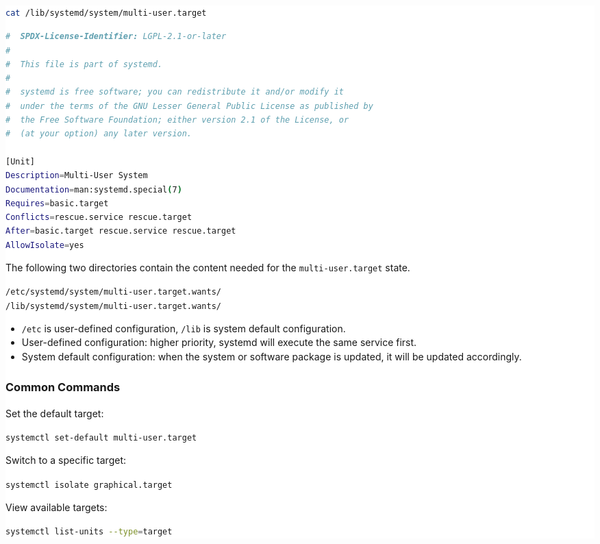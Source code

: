 ```bash {frame="none"}
cat /lib/systemd/system/multi-user.target
```

```bash {frame="none"}
#  SPDX-License-Identifier: LGPL-2.1-or-later
#
#  This file is part of systemd.
#
#  systemd is free software; you can redistribute it and/or modify it
#  under the terms of the GNU Lesser General Public License as published by
#  the Free Software Foundation; either version 2.1 of the License, or
#  (at your option) any later version.

[Unit]
Description=Multi-User System
Documentation=man:systemd.special(7)
Requires=basic.target
Conflicts=rescue.service rescue.target
After=basic.target rescue.service rescue.target
AllowIsolate=yes
```

The following two directories contain the content needed for the `multi-user.target` state.

```bash {frame="none"}
/etc/systemd/system/multi-user.target.wants/
/lib/systemd/system/multi-user.target.wants/
```

* `/etc` is user-defined configuration, `/lib` is system default configuration.
* User-defined configuration: higher priority, systemd will execute the same service first.
* System default configuration: when the system or software package is updated, it will be updated accordingly.

### Common Commands

Set the default target:

```bash {frame="none"}
systemctl set-default multi-user.target
```

Switch to a specific target:

```bash {frame="none"}
systemctl isolate graphical.target
```

View available targets:

```bash {frame="none"}
systemctl list-units --type=target
```
